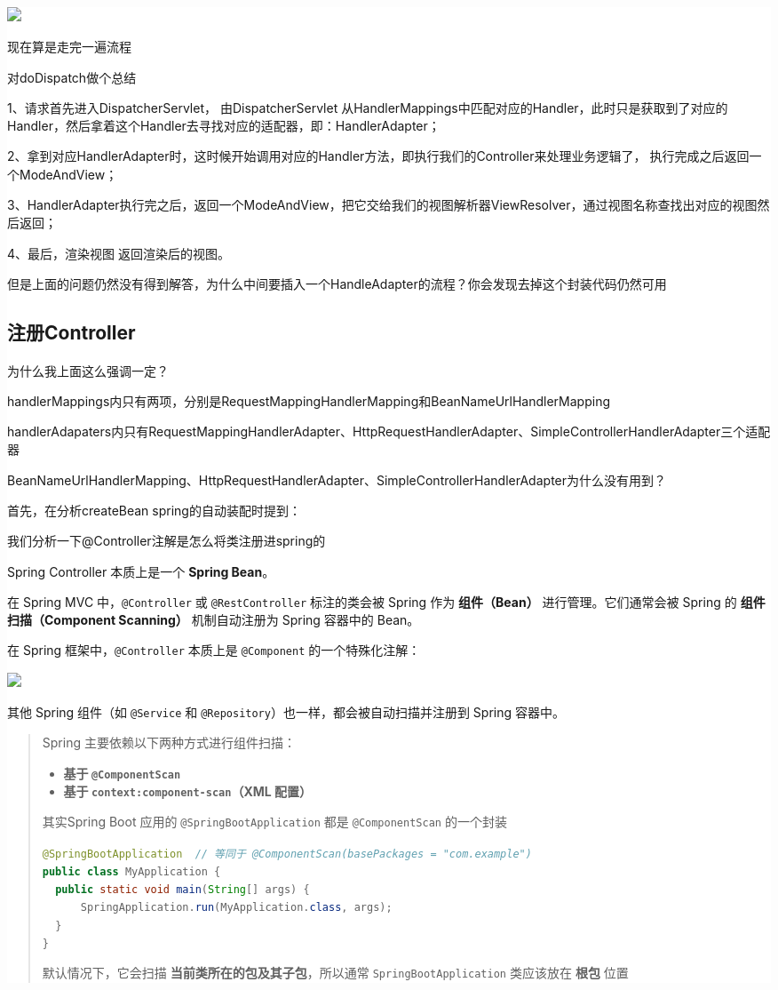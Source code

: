 ![](https://typora-202017030217.oss-cn-beijing.aliyuncs.com/typora/image-20250323225804255.png)

现在算是走完一遍流程

对doDispatch做个总结

1、请求首先进入DispatcherServlet， 由DispatcherServlet 从HandlerMappings中匹配对应的Handler，此时只是获取到了对应的Handler，然后拿着这个Handler去寻找对应的适配器，即：HandlerAdapter；

2、拿到对应HandlerAdapter时，这时候开始调用对应的Handler方法，即执行我们的Controller来处理业务逻辑了， 执行完成之后返回一个ModeAndView；

3、HandlerAdapter执行完之后，返回一个ModeAndView，把它交给我们的视图解析器ViewResolver，通过视图名称查找出对应的视图然后返回；

4、最后，渲染视图 返回渲染后的视图。

但是上面的问题仍然没有得到解答，为什么中间要插入一个HandleAdapter的流程？你会发现去掉这个封装代码仍然可用

## 注册Controller

为什么我上面这么强调一定？

handlerMappings内只有两项，分别是RequestMappingHandlerMapping和BeanNameUrlHandlerMapping

handlerAdapaters内只有RequestMappingHandlerAdapter、HttpRequestHandlerAdapter、SimpleControllerHandlerAdapter三个适配器

BeanNameUrlHandlerMapping、HttpRequestHandlerAdapter、SimpleControllerHandlerAdapter为什么没有用到？

首先，在分析createBean spring的自动装配时提到：

我们分析一下@Controller注解是怎么将类注册进spring的

Spring Controller 本质上是一个 **Spring Bean**。

在 Spring MVC 中，`@Controller` 或 `@RestController` 标注的类会被 Spring 作为 **组件（Bean）** 进行管理。它们通常会被 Spring 的 **组件扫描（Component Scanning）** 机制自动注册为 Spring 容器中的 Bean。

在 Spring 框架中，`@Controller` 本质上是 `@Component` 的一个特殊化注解：

![](https://typora-202017030217.oss-cn-beijing.aliyuncs.com/typora/image-20250310101443302.png)

其他 Spring 组件（如 `@Service` 和 `@Repository`）也一样，都会被自动扫描并注册到 Spring 容器中。

>Spring 主要依赖以下两种方式进行组件扫描：
>
>- **基于 `@ComponentScan`**
>- **基于 `context:component-scan`（XML 配置）**
>
>其实Spring Boot 应用的 `@SpringBootApplication` 都是 `@ComponentScan` 的一个封装
>
>```java
>@SpringBootApplication  // 等同于 @ComponentScan(basePackages = "com.example")
>public class MyApplication {
>   public static void main(String[] args) {
>       SpringApplication.run(MyApplication.class, args);
>   }
>}
>```
>
>默认情况下，它会扫描 **当前类所在的包及其子包**，所以通常 `SpringBootApplication` 类应该放在 **根包** 位置
